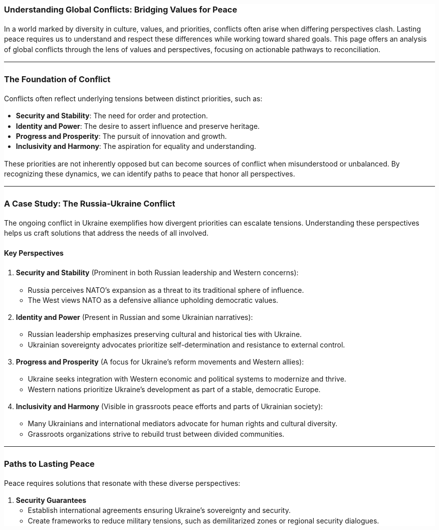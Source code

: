 ### **Understanding Global Conflicts: Bridging Values for Peace**

In a world marked by diversity in culture, values, and priorities, conflicts often arise when differing perspectives clash. Lasting peace requires us to understand and respect these differences while working toward shared goals. This page offers an analysis of global conflicts through the lens of values and perspectives, focusing on actionable pathways to reconciliation.

---

### **The Foundation of Conflict**
Conflicts often reflect underlying tensions between distinct priorities, such as:
- **Security and Stability**: The need for order and protection.
- **Identity and Power**: The desire to assert influence and preserve heritage.
- **Progress and Prosperity**: The pursuit of innovation and growth.
- **Inclusivity and Harmony**: The aspiration for equality and understanding.

These priorities are not inherently opposed but can become sources of conflict when misunderstood or unbalanced. By recognizing these dynamics, we can identify paths to peace that honor all perspectives.

---

### **A Case Study: The Russia-Ukraine Conflict**

The ongoing conflict in Ukraine exemplifies how divergent priorities can escalate tensions. Understanding these perspectives helps us craft solutions that address the needs of all involved.

#### **Key Perspectives**
1. **Security and Stability** (Prominent in both Russian leadership and Western concerns):
   - Russia perceives NATO’s expansion as a threat to its traditional sphere of influence.
   - The West views NATO as a defensive alliance upholding democratic values.

2. **Identity and Power** (Present in Russian and some Ukrainian narratives):
   - Russian leadership emphasizes preserving cultural and historical ties with Ukraine.
   - Ukrainian sovereignty advocates prioritize self-determination and resistance to external control.

3. **Progress and Prosperity** (A focus for Ukraine’s reform movements and Western allies):
   - Ukraine seeks integration with Western economic and political systems to modernize and thrive.
   - Western nations prioritize Ukraine’s development as part of a stable, democratic Europe.

4. **Inclusivity and Harmony** (Visible in grassroots peace efforts and parts of Ukrainian society):
   - Many Ukrainians and international mediators advocate for human rights and cultural diversity.
   - Grassroots organizations strive to rebuild trust between divided communities.

---

### **Paths to Lasting Peace**
Peace requires solutions that resonate with these diverse perspectives:

1. **Security Guarantees**
   - Establish international agreements ensuring Ukraine’s sovereignty and security.
   - Create frameworks to reduce military tensions, such as demilitarized zones or regional security dialogues.
